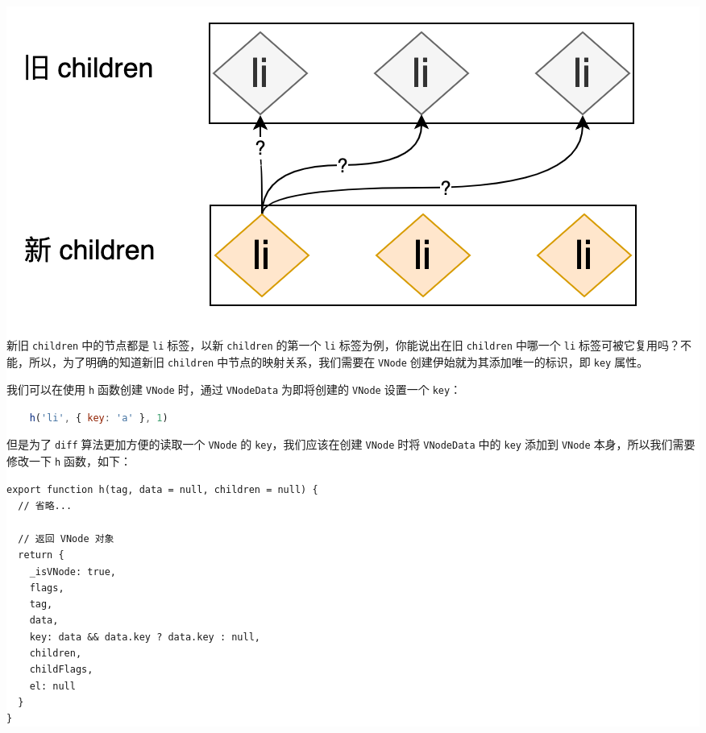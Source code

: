 ![](/images/s_poetries_work_uploads_2024_02_d5905502c17b331e.png)

新旧 `children` 中的节点都是 `li` 标签，以新 `children` 的第一个 `li` 标签为例，你能说出在旧 `children`
中哪一个 `li` 标签可被它复用吗？不能，所以，为了明确的知道新旧 `children` 中节点的映射关系，我们需要在 `VNode`
创建伊始就为其添加唯一的标识，即 `key` 属性。

我们可以在使用 `h` 函数创建 `VNode` 时，通过 `VNodeData` 为即将创建的 `VNode` 设置一个 `key`：
```js
    h('li', { key: 'a' }, 1)
```

但是为了 `diff` 算法更加方便的读取一个 `VNode` 的 `key`，我们应该在创建 `VNode` 时将 `VNodeData` 中的
`key` 添加到 `VNode` 本身，所以我们需要修改一下 `h` 函数，如下：

  
  
  
  
  
  
  
  
  

  
  
  
  
  
  

    
    
    export function h(tag, data = null, children = null) {
      // 省略...
    
      // 返回 VNode 对象
      return {
        _isVNode: true,
        flags,
        tag,
        data,
        key: data && data.key ? data.key : null,
        children,
        childFlags,
        el: null
      }
    }
    